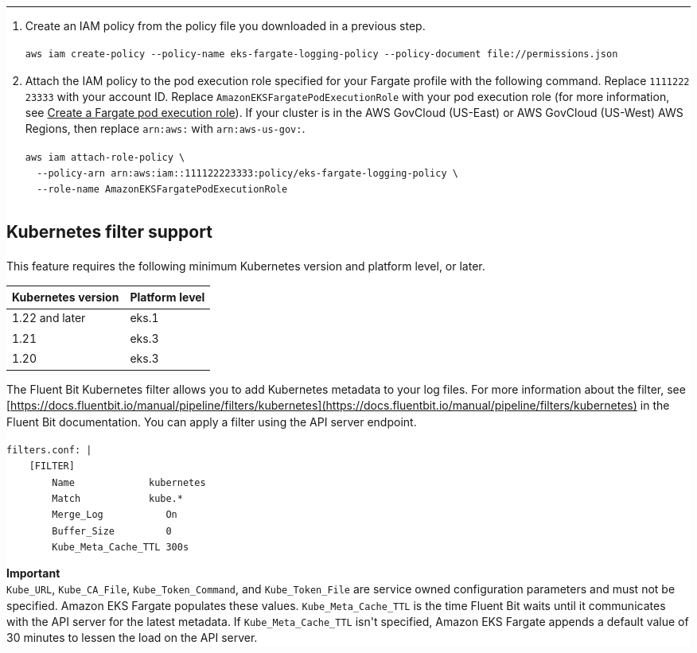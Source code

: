 ------

1. Create an IAM policy from the policy file you downloaded in a previous step\.

   ```
   aws iam create-policy --policy-name eks-fargate-logging-policy --policy-document file://permissions.json
   ```

1. Attach the IAM policy to the pod execution role specified for your Fargate profile with the following command\. Replace `111122223333` with your account ID\. Replace `AmazonEKSFargatePodExecutionRole` with your pod execution role \(for more information, see [Create a Fargate pod execution role](fargate-getting-started.md#fargate-sg-pod-execution-role)\)\. If your cluster is in the AWS GovCloud \(US\-East\) or AWS GovCloud \(US\-West\) AWS Regions, then replace `arn:aws:` with `arn:aws-us-gov:`\.

   ```
   aws iam attach-role-policy \
     --policy-arn arn:aws:iam::111122223333:policy/eks-fargate-logging-policy \
     --role-name AmazonEKSFargatePodExecutionRole
   ```

## Kubernetes filter support<a name="fargate-logging-kubernetes-filter"></a>

This feature requires the following minimum Kubernetes version and platform level, or later\.


| Kubernetes version | Platform level | 
| --- | --- | 
| 1\.22 and later | eks\.1 | 
| 1\.21 | eks\.3 | 
| 1\.20 | eks\.3 | 

The Fluent Bit Kubernetes filter allows you to add Kubernetes metadata to your log files\. For more information about the filter, see [https://docs.fluentbit.io/manual/pipeline/filters/kubernetes](https://docs.fluentbit.io/manual/pipeline/filters/kubernetes) in the Fluent Bit documentation\. You can apply a filter using the API server endpoint\. 

```
filters.conf: |
    [FILTER]
        Name             kubernetes
        Match            kube.*
        Merge_Log           On
        Buffer_Size         0
        Kube_Meta_Cache_TTL 300s
```

**Important**  
`Kube_URL`, `Kube_CA_File`, `Kube_Token_Command`, and `Kube_Token_File` are service owned configuration parameters and must not be specified\. Amazon EKS Fargate populates these values\.
`Kube_Meta_Cache_TTL` is the time Fluent Bit waits until it communicates with the API server for the latest metadata\. If `Kube_Meta_Cache_TTL` isn't specified, Amazon EKS Fargate appends a default value of 30 minutes to lessen the load on the API server\.
